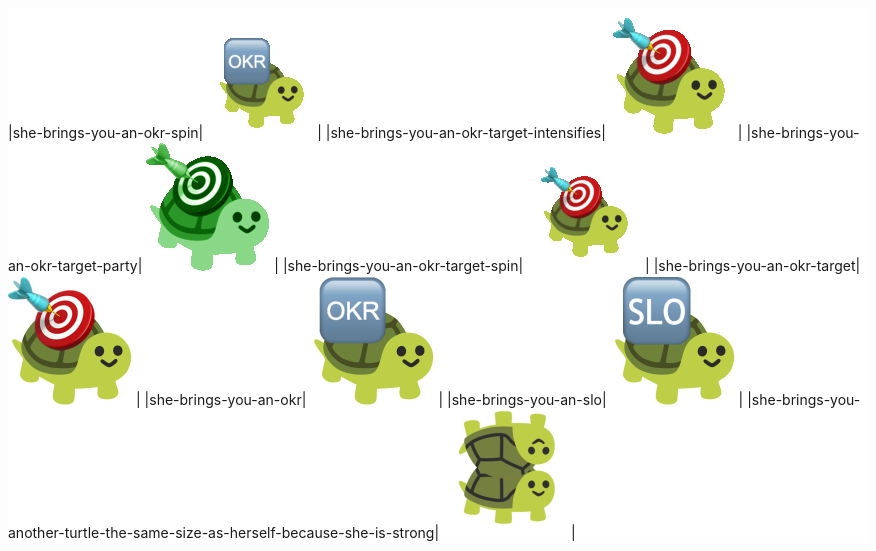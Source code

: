 |she-brings-you-an-okr-spin| ![she-brings-you-an-okr-spin](/emojis/hc/she-brings-you-an-okr-spin.gif)|
|she-brings-you-an-okr-target-intensifies| ![she-brings-you-an-okr-target-intensifies](/emojis/hc/she-brings-you-an-okr-target-intensifies.gif)|
|she-brings-you-an-okr-target-party| ![she-brings-you-an-okr-target-party](/emojis/hc/she-brings-you-an-okr-target-party.gif)|
|she-brings-you-an-okr-target-spin| ![she-brings-you-an-okr-target-spin](/emojis/hc/she-brings-you-an-okr-target-spin.gif)|
|she-brings-you-an-okr-target| ![she-brings-you-an-okr-target](/emojis/hc/she-brings-you-an-okr-target.png)|
|she-brings-you-an-okr| ![she-brings-you-an-okr](/emojis/hc/she-brings-you-an-okr.png)|
|she-brings-you-an-slo| ![she-brings-you-an-slo](/emojis/hc/she-brings-you-an-slo.png)|
|she-brings-you-another-turtle-the-same-size-as-herself-because-she-is-strong| ![she-brings-you-another-turtle-the-same-size-as-herself-because-she-is-strong](/emojis/hc/she-brings-you-another-turtle-the-same-size-as-herself-because-she-is-strong.png)|